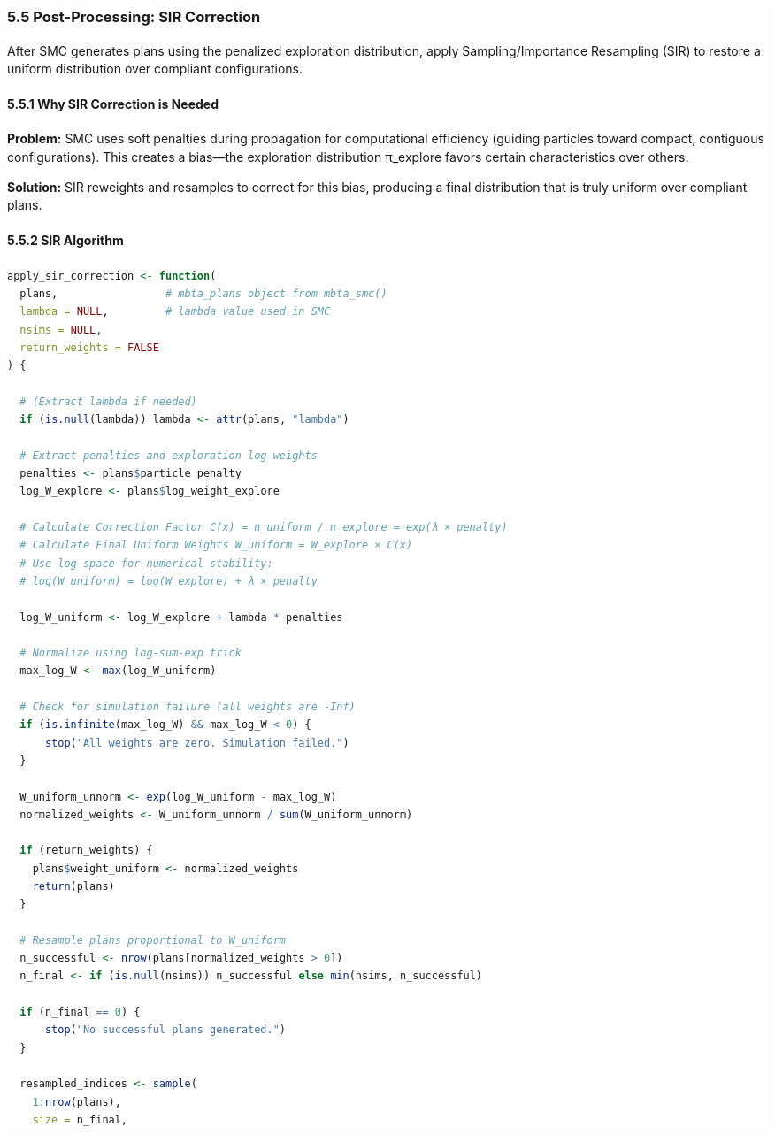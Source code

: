 ### 5.5 Post-Processing: SIR Correction

After SMC generates plans using the penalized exploration distribution, apply Sampling/Importance Resampling (SIR) to restore a uniform distribution over compliant configurations.

#### 5.5.1 Why SIR Correction is Needed

**Problem:** SMC uses soft penalties during propagation for computational efficiency (guiding particles toward compact, contiguous configurations). This creates a bias—the exploration distribution π_explore favors certain characteristics over others.

**Solution:** SIR reweights and resamples to correct for this bias, producing a final distribution that is truly uniform over compliant plans.

#### 5.5.2 SIR Algorithm

```r
apply_sir_correction <- function(
  plans,                 # mbta_plans object from mbta_smc()
  lambda = NULL,         # lambda value used in SMC
  nsims = NULL,
  return_weights = FALSE
) {

  # (Extract lambda if needed)
  if (is.null(lambda)) lambda <- attr(plans, "lambda")

  # Extract penalties and exploration log weights
  penalties <- plans$particle_penalty
  log_W_explore <- plans$log_weight_explore

  # Calculate Correction Factor C(x) = π_uniform / π_explore = exp(λ × penalty)
  # Calculate Final Uniform Weights W_uniform = W_explore × C(x)
  # Use log space for numerical stability:
  # log(W_uniform) = log(W_explore) + λ × penalty

  log_W_uniform <- log_W_explore + lambda * penalties

  # Normalize using log-sum-exp trick
  max_log_W <- max(log_W_uniform)

  # Check for simulation failure (all weights are -Inf)
  if (is.infinite(max_log_W) && max_log_W < 0) {
      stop("All weights are zero. Simulation failed.")
  }

  W_uniform_unnorm <- exp(log_W_uniform - max_log_W)
  normalized_weights <- W_uniform_unnorm / sum(W_uniform_unnorm)

  if (return_weights) {
    plans$weight_uniform <- normalized_weights
    return(plans)
  }

  # Resample plans proportional to W_uniform
  n_successful <- nrow(plans[normalized_weights > 0])
  n_final <- if (is.null(nsims)) n_successful else min(nsims, n_successful)

  if (n_final == 0) {
      stop("No successful plans generated.")
  }

  resampled_indices <- sample(
    1:nrow(plans),
    size = n_final,
```